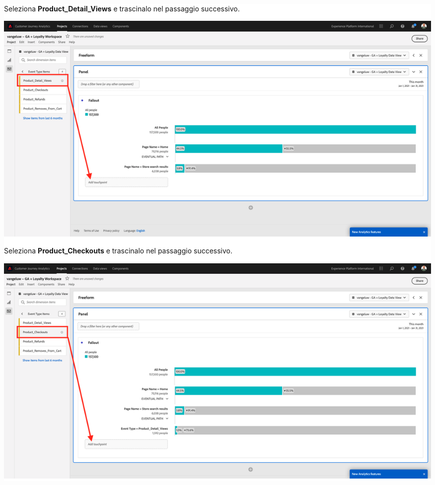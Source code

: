 Seleziona **Product_Detail_Views** e trascinalo nel passaggio successivo.

![demo](./images/pro43.png)

Seleziona **Product_Checkouts** e trascinalo nel passaggio successivo.

![demo](./images/pro44.png)
